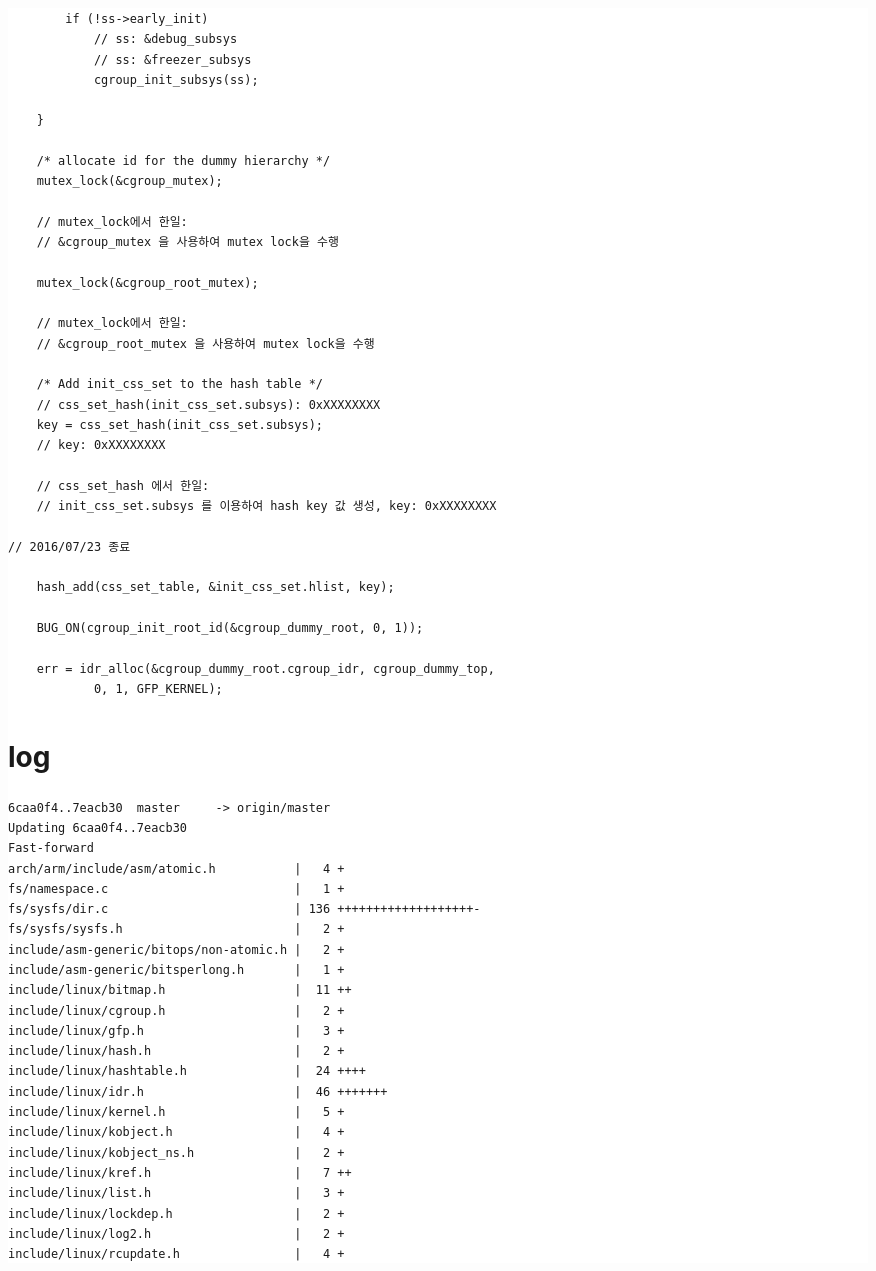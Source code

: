 ```
		if (!ss->early_init)
			// ss: &debug_subsys
			// ss: &freezer_subsys
			cgroup_init_subsys(ss);

	}

	/* allocate id for the dummy hierarchy */
	mutex_lock(&cgroup_mutex);

	// mutex_lock에서 한일:
	// &cgroup_mutex 을 사용하여 mutex lock을 수행

	mutex_lock(&cgroup_root_mutex);

	// mutex_lock에서 한일:
	// &cgroup_root_mutex 을 사용하여 mutex lock을 수행

	/* Add init_css_set to the hash table */
	// css_set_hash(init_css_set.subsys): 0xXXXXXXXX
	key = css_set_hash(init_css_set.subsys);
	// key: 0xXXXXXXXX

	// css_set_hash 에서 한일:
	// init_css_set.subsys 를 이용하여 hash key 값 생성, key: 0xXXXXXXXX

// 2016/07/23 종료

	hash_add(css_set_table, &init_css_set.hlist, key);

	BUG_ON(cgroup_init_root_id(&cgroup_dummy_root, 0, 1));

	err = idr_alloc(&cgroup_dummy_root.cgroup_idr, cgroup_dummy_top,
			0, 1, GFP_KERNEL);
```


# log

```
6caa0f4..7eacb30  master     -> origin/master
Updating 6caa0f4..7eacb30
Fast-forward
arch/arm/include/asm/atomic.h           |   4 +
fs/namespace.c                          |   1 +
fs/sysfs/dir.c                          | 136 +++++++++++++++++++-
fs/sysfs/sysfs.h                        |   2 +
include/asm-generic/bitops/non-atomic.h |   2 +
include/asm-generic/bitsperlong.h       |   1 +
include/linux/bitmap.h                  |  11 ++
include/linux/cgroup.h                  |   2 +
include/linux/gfp.h                     |   3 +
include/linux/hash.h                    |   2 +
include/linux/hashtable.h               |  24 ++++
include/linux/idr.h                     |  46 +++++++
include/linux/kernel.h                  |   5 +
include/linux/kobject.h                 |   4 +
include/linux/kobject_ns.h              |   2 +
include/linux/kref.h                    |   7 ++
include/linux/list.h                    |   3 +
include/linux/lockdep.h                 |   2 +
include/linux/log2.h                    |   2 +
include/linux/rcupdate.h                |   4 +
```